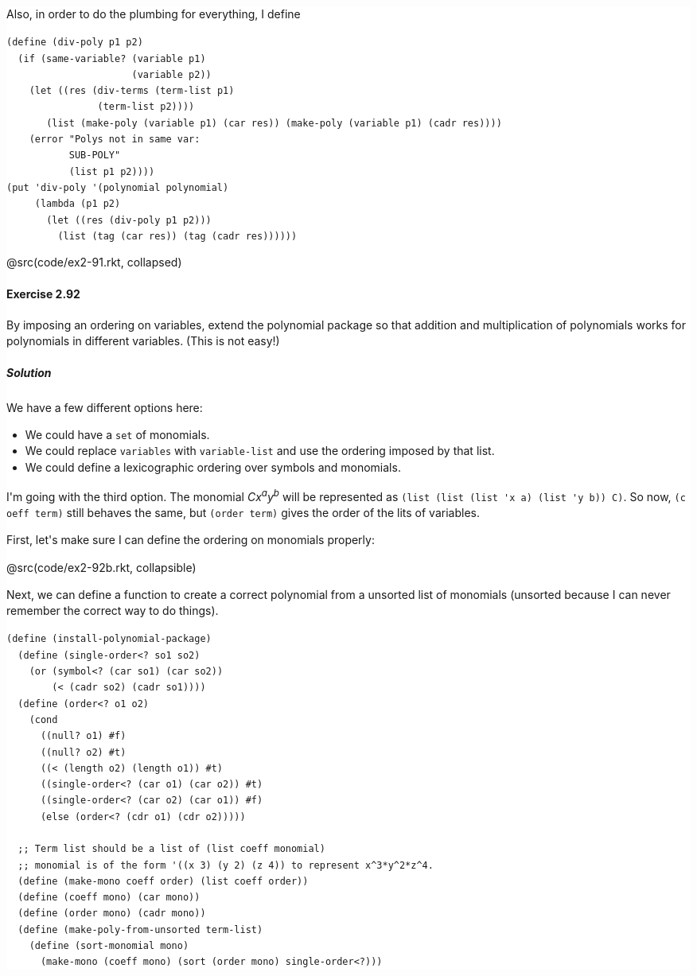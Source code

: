 
Also, in order to do the plumbing for everything, I define 
```rkt
(define (div-poly p1 p2)
  (if (same-variable? (variable p1)
                      (variable p2))
    (let ((res (div-terms (term-list p1)
                (term-list p2))))
       (list (make-poly (variable p1) (car res)) (make-poly (variable p1) (cadr res))))
    (error "Polys not in same var:
           SUB-POLY"
           (list p1 p2))))
(put 'div-poly '(polynomial polynomial) 
     (lambda (p1 p2)
       (let ((res (div-poly p1 p2)))
         (list (tag (car res)) (tag (cadr res))))))
```

@src(code/ex2-91.rkt, collapsed)

#### Exercise 2.92

By imposing an ordering on
variables, extend the polynomial package so that addition and multiplication of
polynomials works for polynomials in different variables.  (This is not easy!)

##### Solution
We have a few different options here:

- We could have a `set` of monomials. 
- We could replace `variables` with `variable-list` and use the ordering imposed by that list.
- We could define a lexicographic ordering over symbols and monomials.

I'm going with the third option. The monomial $C x^a y^b$ 
will be represented as `(list (list (list 'x a) (list 'y b)) C)`. So now, `(coeff term)` still behaves the same,
but `(order term)` gives the order of the lits of variables.

First, let's make sure I can define the ordering on monomials properly:

@src(code/ex2-92b.rkt, collapsible)

Next, we can define a function to create a correct polynomial from a 
unsorted list of monomials (unsorted because I can never remember the 
correct way to do things). 

```rkt
(define (install-polynomial-package)
  (define (single-order<? so1 so2)
    (or (symbol<? (car so1) (car so2))
        (< (cadr so2) (cadr so1))))
  (define (order<? o1 o2)
    (cond 
      ((null? o1) #f)
      ((null? o2) #t)
      ((< (length o2) (length o1)) #t)
      ((single-order<? (car o1) (car o2)) #t)
      ((single-order<? (car o2) (car o1)) #f)
      (else (order<? (cdr o1) (cdr o2)))))

  ;; Term list should be a list of (list coeff monomial)
  ;; monomial is of the form '((x 3) (y 2) (z 4)) to represent x^3*y^2*z^4.
  (define (make-mono coeff order) (list coeff order)) 
  (define (coeff mono) (car mono))
  (define (order mono) (cadr mono))
  (define (make-poly-from-unsorted term-list)
    (define (sort-monomial mono) 
      (make-mono (coeff mono) (sort (order mono) single-order<?)))
```